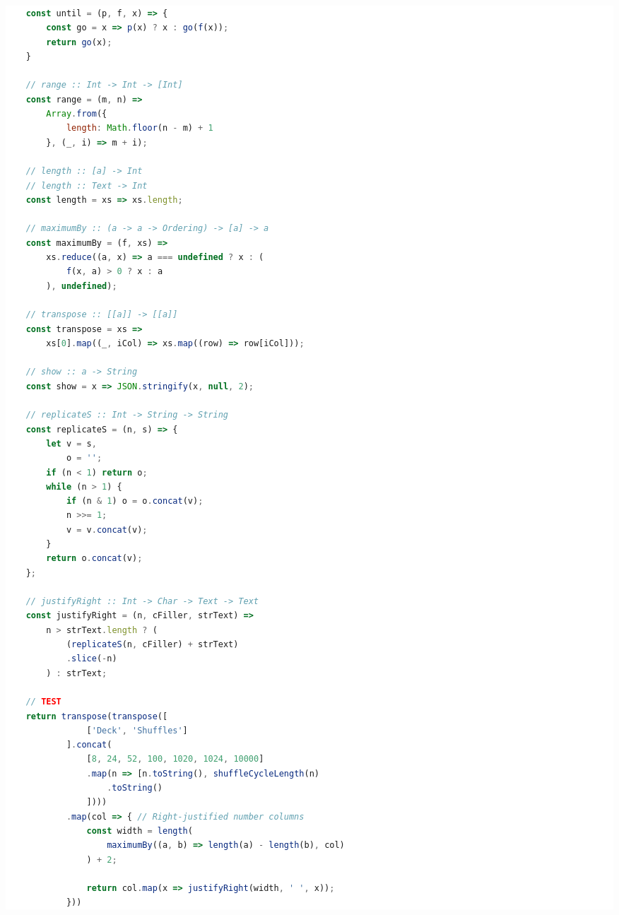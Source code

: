 ```JavaScript
    const until = (p, f, x) => {
        const go = x => p(x) ? x : go(f(x));
        return go(x);
    }

    // range :: Int -> Int -> [Int]
    const range = (m, n) =>
        Array.from({
            length: Math.floor(n - m) + 1
        }, (_, i) => m + i);

    // length :: [a] -> Int
    // length :: Text -> Int
    const length = xs => xs.length;

    // maximumBy :: (a -> a -> Ordering) -> [a] -> a
    const maximumBy = (f, xs) =>
        xs.reduce((a, x) => a === undefined ? x : (
            f(x, a) > 0 ? x : a
        ), undefined);

    // transpose :: [[a]] -> [[a]]
    const transpose = xs =>
        xs[0].map((_, iCol) => xs.map((row) => row[iCol]));

    // show :: a -> String
    const show = x => JSON.stringify(x, null, 2);

    // replicateS :: Int -> String -> String
    const replicateS = (n, s) => {
        let v = s,
            o = '';
        if (n < 1) return o;
        while (n > 1) {
            if (n & 1) o = o.concat(v);
            n >>= 1;
            v = v.concat(v);
        }
        return o.concat(v);
    };

    // justifyRight :: Int -> Char -> Text -> Text
    const justifyRight = (n, cFiller, strText) =>
        n > strText.length ? (
            (replicateS(n, cFiller) + strText)
            .slice(-n)
        ) : strText;

    // TEST
    return transpose(transpose([
                ['Deck', 'Shuffles']
            ].concat(
                [8, 24, 52, 100, 1020, 1024, 10000]
                .map(n => [n.toString(), shuffleCycleLength(n)
                    .toString()
                ])))
            .map(col => { // Right-justified number columns
                const width = length(
                    maximumBy((a, b) => length(a) - length(b), col)
                ) + 2;

                return col.map(x => justifyRight(width, ' ', x));
            }))
```
